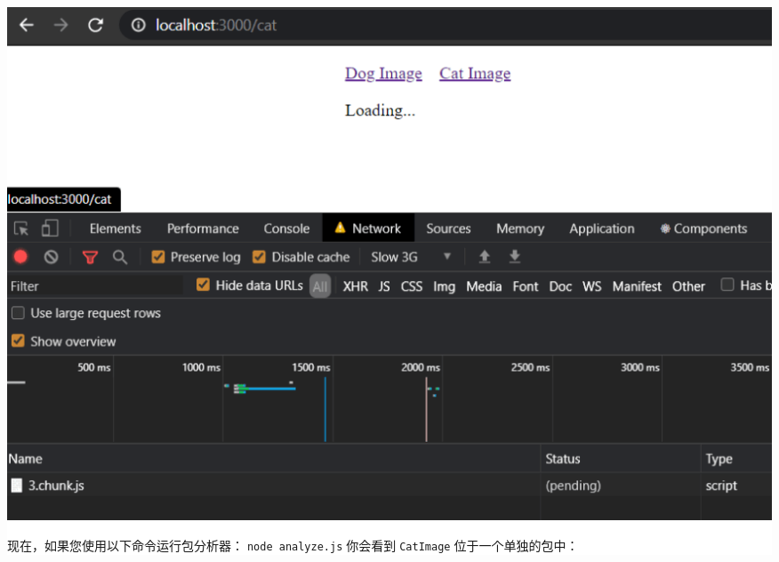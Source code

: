 ![](../Images/Translation/suspense-8.png)

现在，如果您使用以下命令运行包分析器：
`node analyze.js` 
你会看到 `CatImage` 位于一个单独的包中：
